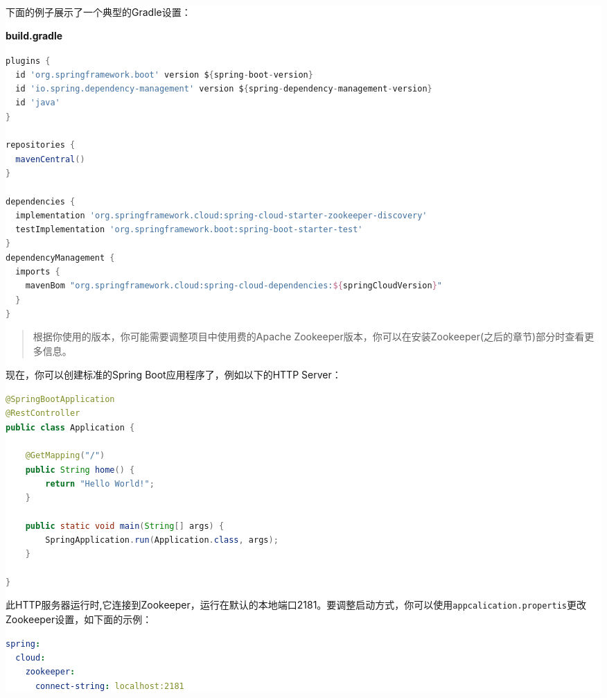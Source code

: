 ```xml
```

下面的例子展示了一个典型的Gradle设置：

**build.gradle**

```groovy
plugins {
  id 'org.springframework.boot' version ${spring-boot-version}
  id 'io.spring.dependency-management' version ${spring-dependency-management-version}
  id 'java'
}

repositories {
  mavenCentral()
}

dependencies {
  implementation 'org.springframework.cloud:spring-cloud-starter-zookeeper-discovery'
  testImplementation 'org.springframework.boot:spring-boot-starter-test'
}
dependencyManagement {
  imports {
    mavenBom "org.springframework.cloud:spring-cloud-dependencies:${springCloudVersion}"
  }
}
```

> 根据你使用的版本，你可能需要调整项目中使用费的Apache Zookeeper版本，你可以在安装Zookeeper(之后的章节)部分时查看更多信息。

现在，你可以创建标准的Spring Boot应用程序了，例如以下的HTTP Server：

```java
@SpringBootApplication
@RestController
public class Application {

    @GetMapping("/")
    public String home() {
        return "Hello World!";
    }

    public static void main(String[] args) {
        SpringApplication.run(Application.class, args);
    }

}
```

此HTTP服务器运行时,它连接到Zookeeper，运行在默认的本地端口2181。要调整启动方式，你可以使用`appcalication.propertis`更改Zookeeper设置，如下面的示例：

```yml
spring:
  cloud:
    zookeeper:
      connect-string: localhost:2181
```
